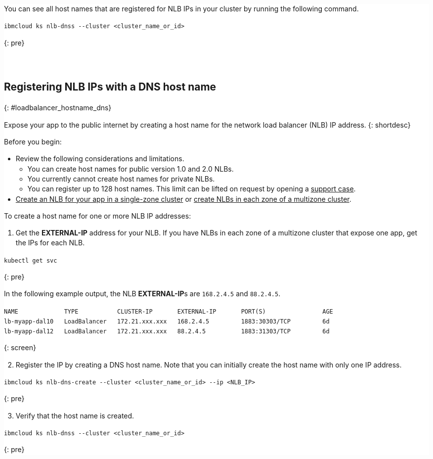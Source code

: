 You can see all host names that are registered for NLB IPs in your cluster by running the following command.
```
ibmcloud ks nlb-dnss --cluster <cluster_name_or_id>
```
{: pre}

</br>

## Registering NLB IPs with a DNS host name
{: #loadbalancer_hostname_dns}

Expose your app to the public internet by creating a host name for the network load balancer (NLB) IP address.
{: shortdesc}

Before you begin:
* Review the following considerations and limitations.
  * You can create host names for public version 1.0 and 2.0 NLBs.
  * You currently cannot create host names for private NLBs.
  * You can register up to 128 host names. This limit can be lifted on request by opening a [support case](/docs/get-support?topic=get-support-getting-customer-support).
* [Create an NLB for your app in a single-zone cluster](/docs/containers?topic=containers-loadbalancer#lb_config) or [create NLBs in each zone of a multizone cluster](/docs/containers?topic=containers-loadbalancer#multi_zone_config).

To create a host name for one or more NLB IP addresses:

1. Get the **EXTERNAL-IP** address for your NLB. If you have NLBs in each zone of a multizone cluster that expose one app, get the IPs for each NLB.
  ```
  kubectl get svc
  ```
  {: pre}

  In the following example output, the NLB **EXTERNAL-IP**s are `168.2.4.5` and `88.2.4.5`.
  ```
  NAME             TYPE           CLUSTER-IP       EXTERNAL-IP       PORT(S)                AGE
  lb-myapp-dal10   LoadBalancer   172.21.xxx.xxx   168.2.4.5         1883:30303/TCP         6d
  lb-myapp-dal12   LoadBalancer   172.21.xxx.xxx   88.2.4.5          1883:31303/TCP         6d
  ```
  {: screen}

2. Register the IP by creating a DNS host name. Note that you can initially create the host name with only one IP address.
  ```
  ibmcloud ks nlb-dns-create --cluster <cluster_name_or_id> --ip <NLB_IP>
  ```
  {: pre}

3. Verify that the host name is created.
  ```
  ibmcloud ks nlb-dnss --cluster <cluster_name_or_id>
  ```
  {: pre}
